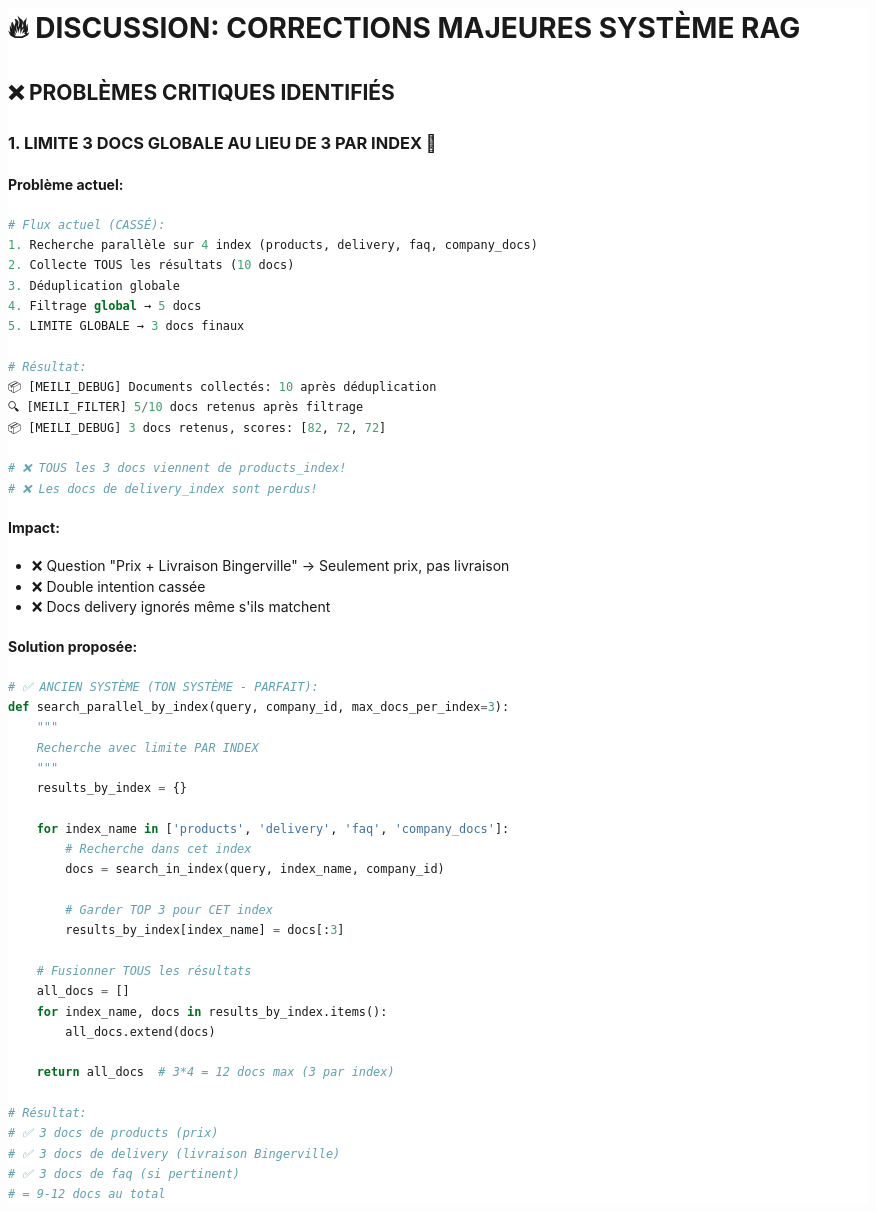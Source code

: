 # 🔥 DISCUSSION: CORRECTIONS MAJEURES SYSTÈME RAG

## ❌ PROBLÈMES CRITIQUES IDENTIFIÉS

### **1. LIMITE 3 DOCS GLOBALE AU LIEU DE 3 PAR INDEX** 🔴

#### **Problème actuel**:
```python
# Flux actuel (CASSÉ):
1. Recherche parallèle sur 4 index (products, delivery, faq, company_docs)
2. Collecte TOUS les résultats (10 docs)
3. Déduplication globale
4. Filtrage global → 5 docs
5. LIMITE GLOBALE → 3 docs finaux

# Résultat:
📦 [MEILI_DEBUG] Documents collectés: 10 après déduplication
🔍 [MEILI_FILTER] 5/10 docs retenus après filtrage
📦 [MEILI_DEBUG] 3 docs retenus, scores: [82, 72, 72]

# ❌ TOUS les 3 docs viennent de products_index!
# ❌ Les docs de delivery_index sont perdus!
```

#### **Impact**:
- ❌ Question "Prix + Livraison Bingerville" → Seulement prix, pas livraison
- ❌ Double intention cassée
- ❌ Docs delivery ignorés même s'ils matchent

#### **Solution proposée**:
```python
# ✅ ANCIEN SYSTÈME (TON SYSTÈME - PARFAIT):
def search_parallel_by_index(query, company_id, max_docs_per_index=3):
    """
    Recherche avec limite PAR INDEX
    """
    results_by_index = {}
    
    for index_name in ['products', 'delivery', 'faq', 'company_docs']:
        # Recherche dans cet index
        docs = search_in_index(query, index_name, company_id)
        
        # Garder TOP 3 pour CET index
        results_by_index[index_name] = docs[:3]
    
    # Fusionner TOUS les résultats
    all_docs = []
    for index_name, docs in results_by_index.items():
        all_docs.extend(docs)
    
    return all_docs  # 3*4 = 12 docs max (3 par index)

# Résultat:
# ✅ 3 docs de products (prix)
# ✅ 3 docs de delivery (livraison Bingerville)
# ✅ 3 docs de faq (si pertinent)
# = 9-12 docs au total
```
